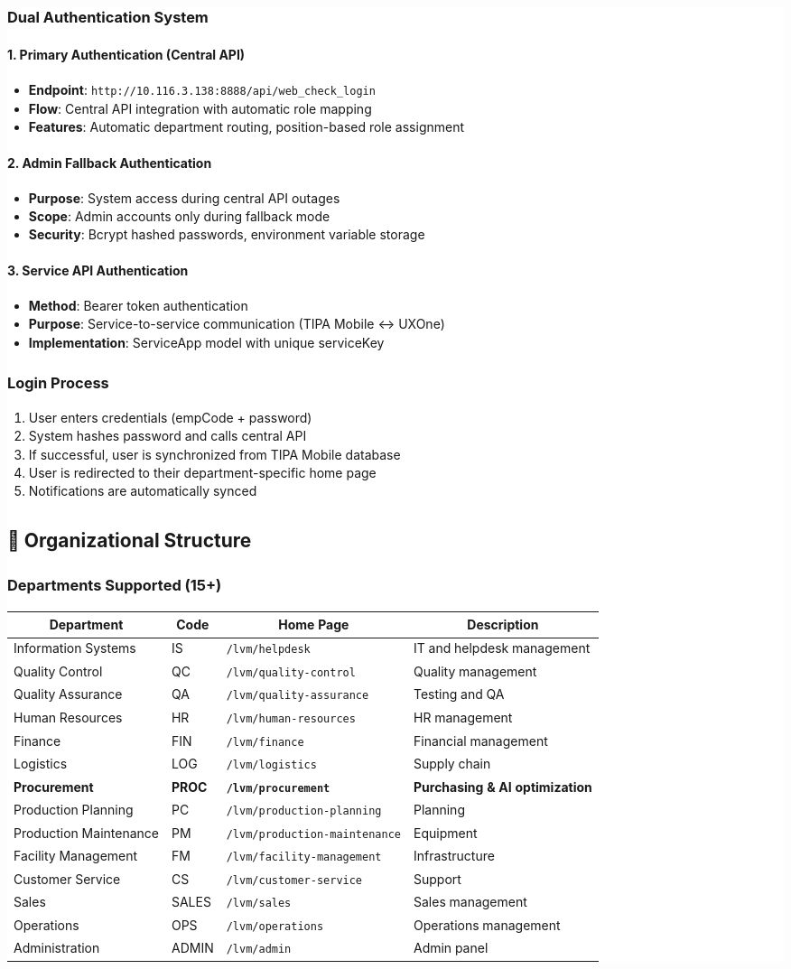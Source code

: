 ### **Dual Authentication System**

#### **1. Primary Authentication (Central API)**
- **Endpoint**: `http://10.116.3.138:8888/api/web_check_login`
- **Flow**: Central API integration with automatic role mapping
- **Features**: Automatic department routing, position-based role assignment

#### **2. Admin Fallback Authentication**
- **Purpose**: System access during central API outages
- **Scope**: Admin accounts only during fallback mode
- **Security**: Bcrypt hashed passwords, environment variable storage

#### **3. Service API Authentication**
- **Method**: Bearer token authentication
- **Purpose**: Service-to-service communication (TIPA Mobile ↔ UXOne)
- **Implementation**: ServiceApp model with unique serviceKey

### **Login Process**
1. User enters credentials (empCode + password)
2. System hashes password and calls central API
3. If successful, user is synchronized from TIPA Mobile database
4. User is redirected to their department-specific home page
5. Notifications are automatically synced

## 🏢 **Organizational Structure**

### **Departments Supported (15+)**
| Department | Code | Home Page | Description |
|------------|------|-----------|-------------|
| Information Systems | IS | `/lvm/helpdesk` | IT and helpdesk management |
| Quality Control | QC | `/lvm/quality-control` | Quality management |
| Quality Assurance | QA | `/lvm/quality-assurance` | Testing and QA |
| Human Resources | HR | `/lvm/human-resources` | HR management |
| Finance | FIN | `/lvm/finance` | Financial management |
| Logistics | LOG | `/lvm/logistics` | Supply chain |
| **Procurement** | **PROC** | **`/lvm/procurement`** | **Purchasing & AI optimization** |
| Production Planning | PC | `/lvm/production-planning` | Planning |
| Production Maintenance | PM | `/lvm/production-maintenance` | Equipment |
| Facility Management | FM | `/lvm/facility-management` | Infrastructure |
| Customer Service | CS | `/lvm/customer-service` | Support |
| Sales | SALES | `/lvm/sales` | Sales management |
| Operations | OPS | `/lvm/operations` | Operations management |
| Administration | ADMIN | `/lvm/admin` | Admin panel |
